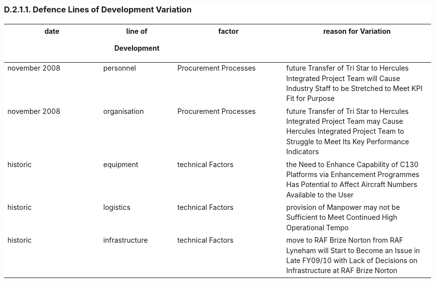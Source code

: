 ### D.2.1.1. Defence Lines of Development Variation

<table>
<colgroup>
<col Style="Width: 22%" />
<col Style="Width: 17%" />
<col Style="Width: 25%" />
<col Style="Width: 34%" />
</Colgroup>
<thead>
<tr>
<th>date</Th>
<th>line of

Development
</Th>
<th>factor</Th>
<th>reason for Variation</Th>
</Tr>
</Thead>
<tbody>
<tr>
<td>november 2008</Td>
<td>personnel</Td>
<td>
Procurement Processes
</Td>
<td>future Transfer of Tri Star to Hercules Integrated Project Team will Cause Industry Staff to be Stretched to Meet KPI Fit for Purpose</Td>
</Tr>
<tr>
<td>november 2008</Td>
<td>organisation</Td>
<td>
Procurement Processes
</Td>
<td>future Transfer of Tri Star to Hercules Integrated Project Team may Cause Hercules Integrated Project Team to Struggle to Meet Its Key Performance Indicators</Td>
</Tr>
<tr>
<td>historic</Td>
<td>equipment</Td>
<td>technical Factors</Td>
<td>the Need to Enhance Capability of C130 Platforms via Enhancement Programmes Has Potential to Affect Aircraft Numbers Available to the User</Td>
</Tr>
<tr>
<td>historic</Td>
<td>logistics</Td>
<td>technical Factors</Td>
<td>provision of Manpower may not be Sufficient to Meet Continued High Operational Tempo</Td>
</Tr>
<tr>
<td>historic</Td>
<td>infrastructure</Td>
<td>technical Factors</Td>
<td>move to RAF Brize Norton from RAF Lyneham will Start to Become an Issue in Late FY09/10 with Lack of Decisions on Infrastructure at RAF Brize Norton</Td>
</Tr>
</Tbody>
</Table>
